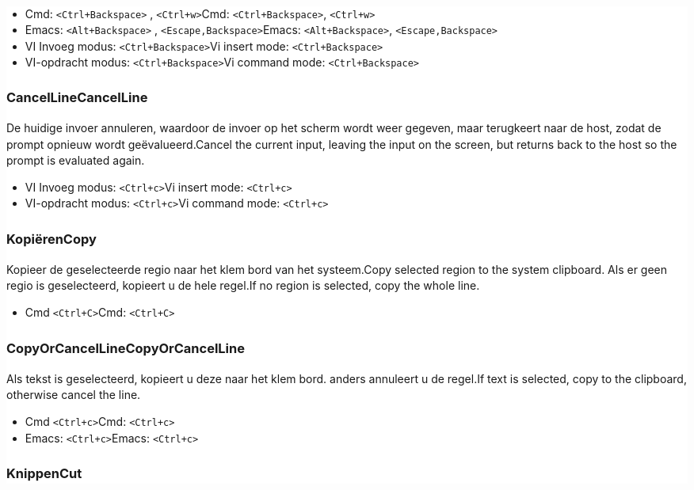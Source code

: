 - <span data-ttu-id="59ce6-183">Cmd: `<Ctrl+Backspace>` , `<Ctrl+w>`</span><span class="sxs-lookup"><span data-stu-id="59ce6-183">Cmd: `<Ctrl+Backspace>`, `<Ctrl+w>`</span></span>
- <span data-ttu-id="59ce6-184">Emacs: `<Alt+Backspace>` , `<Escape,Backspace>`</span><span class="sxs-lookup"><span data-stu-id="59ce6-184">Emacs: `<Alt+Backspace>`, `<Escape,Backspace>`</span></span>
- <span data-ttu-id="59ce6-185">VI Invoeg modus: `<Ctrl+Backspace>`</span><span class="sxs-lookup"><span data-stu-id="59ce6-185">Vi insert mode: `<Ctrl+Backspace>`</span></span>
- <span data-ttu-id="59ce6-186">VI-opdracht modus: `<Ctrl+Backspace>`</span><span class="sxs-lookup"><span data-stu-id="59ce6-186">Vi command mode: `<Ctrl+Backspace>`</span></span>

### <a name="cancelline"></a><span data-ttu-id="59ce6-187">CancelLine</span><span class="sxs-lookup"><span data-stu-id="59ce6-187">CancelLine</span></span>

<span data-ttu-id="59ce6-188">De huidige invoer annuleren, waardoor de invoer op het scherm wordt weer gegeven, maar terugkeert naar de host, zodat de prompt opnieuw wordt geëvalueerd.</span><span class="sxs-lookup"><span data-stu-id="59ce6-188">Cancel the current input, leaving the input on the screen, but returns back to the host so the prompt is evaluated again.</span></span>

- <span data-ttu-id="59ce6-189">VI Invoeg modus: `<Ctrl+c>`</span><span class="sxs-lookup"><span data-stu-id="59ce6-189">Vi insert mode: `<Ctrl+c>`</span></span>
- <span data-ttu-id="59ce6-190">VI-opdracht modus: `<Ctrl+c>`</span><span class="sxs-lookup"><span data-stu-id="59ce6-190">Vi command mode: `<Ctrl+c>`</span></span>

### <a name="copy"></a><span data-ttu-id="59ce6-191">Kopiëren</span><span class="sxs-lookup"><span data-stu-id="59ce6-191">Copy</span></span>

<span data-ttu-id="59ce6-192">Kopieer de geselecteerde regio naar het klem bord van het systeem.</span><span class="sxs-lookup"><span data-stu-id="59ce6-192">Copy selected region to the system clipboard.</span></span> <span data-ttu-id="59ce6-193">Als er geen regio is geselecteerd, kopieert u de hele regel.</span><span class="sxs-lookup"><span data-stu-id="59ce6-193">If no region is selected, copy the whole line.</span></span>

- <span data-ttu-id="59ce6-194">Cmd `<Ctrl+C>`</span><span class="sxs-lookup"><span data-stu-id="59ce6-194">Cmd: `<Ctrl+C>`</span></span>

### <a name="copyorcancelline"></a><span data-ttu-id="59ce6-195">CopyOrCancelLine</span><span class="sxs-lookup"><span data-stu-id="59ce6-195">CopyOrCancelLine</span></span>

<span data-ttu-id="59ce6-196">Als tekst is geselecteerd, kopieert u deze naar het klem bord. anders annuleert u de regel.</span><span class="sxs-lookup"><span data-stu-id="59ce6-196">If text is selected, copy to the clipboard, otherwise cancel the line.</span></span>

- <span data-ttu-id="59ce6-197">Cmd `<Ctrl+c>`</span><span class="sxs-lookup"><span data-stu-id="59ce6-197">Cmd: `<Ctrl+c>`</span></span>
- <span data-ttu-id="59ce6-198">Emacs: `<Ctrl+c>`</span><span class="sxs-lookup"><span data-stu-id="59ce6-198">Emacs: `<Ctrl+c>`</span></span>

### <a name="cut"></a><span data-ttu-id="59ce6-199">Knippen</span><span class="sxs-lookup"><span data-stu-id="59ce6-199">Cut</span></span>
